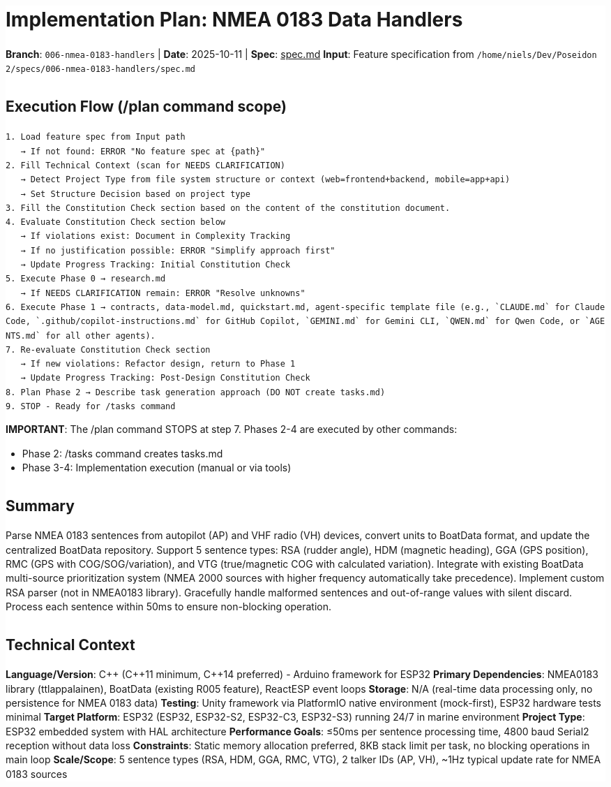 
# Implementation Plan: NMEA 0183 Data Handlers

**Branch**: `006-nmea-0183-handlers` | **Date**: 2025-10-11 | **Spec**: [spec.md](./spec.md)
**Input**: Feature specification from `/home/niels/Dev/Poseidon2/specs/006-nmea-0183-handlers/spec.md`

## Execution Flow (/plan command scope)
```
1. Load feature spec from Input path
   → If not found: ERROR "No feature spec at {path}"
2. Fill Technical Context (scan for NEEDS CLARIFICATION)
   → Detect Project Type from file system structure or context (web=frontend+backend, mobile=app+api)
   → Set Structure Decision based on project type
3. Fill the Constitution Check section based on the content of the constitution document.
4. Evaluate Constitution Check section below
   → If violations exist: Document in Complexity Tracking
   → If no justification possible: ERROR "Simplify approach first"
   → Update Progress Tracking: Initial Constitution Check
5. Execute Phase 0 → research.md
   → If NEEDS CLARIFICATION remain: ERROR "Resolve unknowns"
6. Execute Phase 1 → contracts, data-model.md, quickstart.md, agent-specific template file (e.g., `CLAUDE.md` for Claude Code, `.github/copilot-instructions.md` for GitHub Copilot, `GEMINI.md` for Gemini CLI, `QWEN.md` for Qwen Code, or `AGENTS.md` for all other agents).
7. Re-evaluate Constitution Check section
   → If new violations: Refactor design, return to Phase 1
   → Update Progress Tracking: Post-Design Constitution Check
8. Plan Phase 2 → Describe task generation approach (DO NOT create tasks.md)
9. STOP - Ready for /tasks command
```

**IMPORTANT**: The /plan command STOPS at step 7. Phases 2-4 are executed by other commands:
- Phase 2: /tasks command creates tasks.md
- Phase 3-4: Implementation execution (manual or via tools)

## Summary

Parse NMEA 0183 sentences from autopilot (AP) and VHF radio (VH) devices, convert units to BoatData format, and update the centralized BoatData repository. Support 5 sentence types: RSA (rudder angle), HDM (magnetic heading), GGA (GPS position), RMC (GPS with COG/SOG/variation), and VTG (true/magnetic COG with calculated variation). Integrate with existing BoatData multi-source prioritization system (NMEA 2000 sources with higher frequency automatically take precedence). Implement custom RSA parser (not in NMEA0183 library). Gracefully handle malformed sentences and out-of-range values with silent discard. Process each sentence within 50ms to ensure non-blocking operation.

## Technical Context
**Language/Version**: C++ (C++11 minimum, C++14 preferred) - Arduino framework for ESP32
**Primary Dependencies**: NMEA0183 library (ttlappalainen), BoatData (existing R005 feature), ReactESP event loops
**Storage**: N/A (real-time data processing only, no persistence for NMEA 0183 data)
**Testing**: Unity framework via PlatformIO native environment (mock-first), ESP32 hardware tests minimal
**Target Platform**: ESP32 (ESP32, ESP32-S2, ESP32-C3, ESP32-S3) running 24/7 in marine environment
**Project Type**: ESP32 embedded system with HAL architecture
**Performance Goals**: ≤50ms per sentence processing time, 4800 baud Serial2 reception without data loss
**Constraints**: Static memory allocation preferred, 8KB stack limit per task, no blocking operations in main loop
**Scale/Scope**: 5 sentence types (RSA, HDM, GGA, RMC, VTG), 2 talker IDs (AP, VH), ~1Hz typical update rate for NMEA 0183 sources
